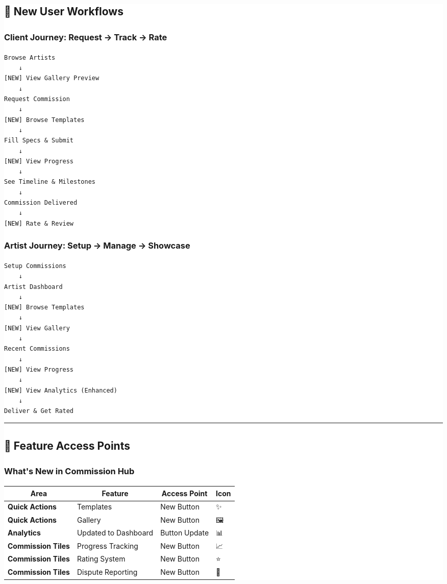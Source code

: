 ## 🔄 New User Workflows

### Client Journey: Request → Track → Rate

```
Browse Artists
    ↓
[NEW] View Gallery Preview
    ↓
Request Commission
    ↓
[NEW] Browse Templates
    ↓
Fill Specs & Submit
    ↓
[NEW] View Progress
    ↓
See Timeline & Milestones
    ↓
Commission Delivered
    ↓
[NEW] Rate & Review
```

### Artist Journey: Setup → Manage → Showcase

```
Setup Commissions
    ↓
Artist Dashboard
    ↓
[NEW] Browse Templates
    ↓
[NEW] View Gallery
    ↓
Recent Commissions
    ↓
[NEW] View Progress
    ↓
[NEW] View Analytics (Enhanced)
    ↓
Deliver & Get Rated
```

---

## 🎯 Feature Access Points

### What's New in Commission Hub

| Area                 | Feature              | Access Point  | Icon |
| -------------------- | -------------------- | ------------- | ---- |
| **Quick Actions**    | Templates            | New Button    | ✨   |
| **Quick Actions**    | Gallery              | New Button    | 🖼️   |
| **Analytics**        | Updated to Dashboard | Button Update | 📊   |
| **Commission Tiles** | Progress Tracking    | New Button    | 📈   |
| **Commission Tiles** | Rating System        | New Button    | ⭐   |
| **Commission Tiles** | Dispute Reporting    | New Button    | 🚩   |
